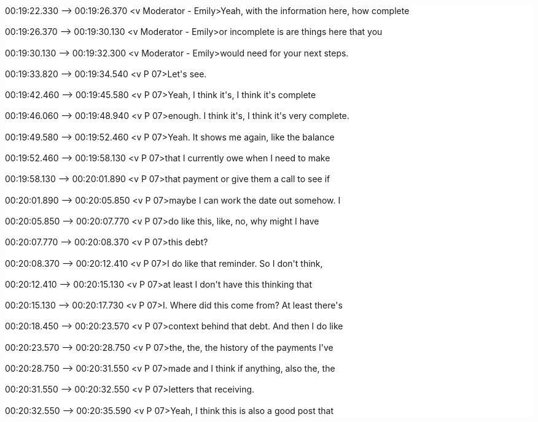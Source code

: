 00:19:22.330 --> 00:19:26.370
<v Moderator - Emily>Yeah, with the information here, how complete

00:19:26.370 --> 00:19:30.130
<v Moderator - Emily>or incomplete is are things here that you

00:19:30.130 --> 00:19:32.300
<v Moderator - Emily>would need for your next steps.

00:19:33.820 --> 00:19:34.540
<v P 07>Let's see.

00:19:42.460 --> 00:19:45.580
<v P 07>Yeah, I think it's, I think it's complete

00:19:46.060 --> 00:19:48.940
<v P 07>enough. I think it's, I think it's very complete.

00:19:49.580 --> 00:19:52.460
<v P 07>Yeah. It shows me again, like the balance

00:19:52.460 --> 00:19:58.130
<v P 07>that I currently owe when I need to make

00:19:58.130 --> 00:20:01.890
<v P 07>that payment or give them a call to see if

00:20:01.890 --> 00:20:05.850
<v P 07>maybe I can work the date out somehow. I

00:20:05.850 --> 00:20:07.770
<v P 07>do like this, like, no, why might I have

00:20:07.770 --> 00:20:08.370
<v P 07>this debt?

00:20:08.370 --> 00:20:12.410
<v P 07>I do like that reminder. So I don't think,

00:20:12.410 --> 00:20:15.130
<v P 07>at least I don't have this thinking that

00:20:15.130 --> 00:20:17.730
<v P 07>I. Where did this come from? At least there's

00:20:18.450 --> 00:20:23.570
<v P 07>context behind that debt. And then I do like

00:20:23.570 --> 00:20:28.750
<v P 07>the, the, the history of the payments I've

00:20:28.750 --> 00:20:31.550
<v P 07>made and I think if anything, also the, the

00:20:31.550 --> 00:20:32.550
<v P 07>letters that receiving.

00:20:32.550 --> 00:20:35.590
<v P 07>Yeah, I think this is also a good post that

